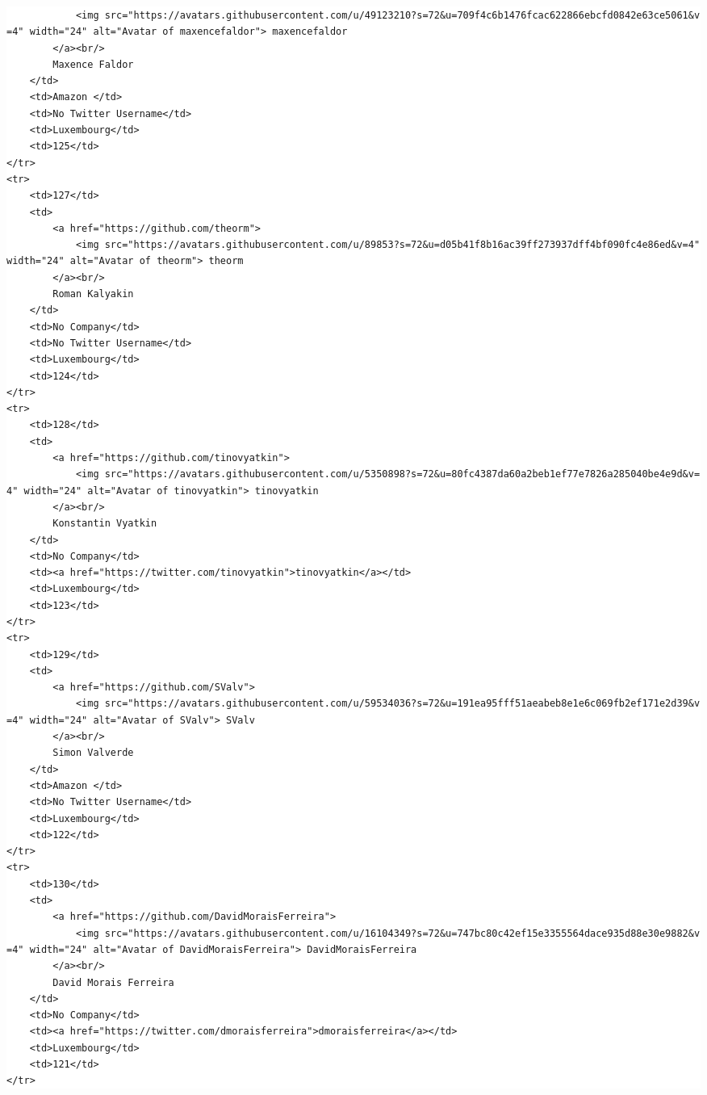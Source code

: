 				<img src="https://avatars.githubusercontent.com/u/49123210?s=72&u=709f4c6b1476fcac622866ebcfd0842e63ce5061&v=4" width="24" alt="Avatar of maxencefaldor"> maxencefaldor
			</a><br/>
			Maxence Faldor
		</td>
		<td>Amazon </td>
		<td>No Twitter Username</td>
		<td>Luxembourg</td>
		<td>125</td>
	</tr>
	<tr>
		<td>127</td>
		<td>
			<a href="https://github.com/theorm">
				<img src="https://avatars.githubusercontent.com/u/89853?s=72&u=d05b41f8b16ac39ff273937dff4bf090fc4e86ed&v=4" width="24" alt="Avatar of theorm"> theorm
			</a><br/>
			Roman Kalyakin
		</td>
		<td>No Company</td>
		<td>No Twitter Username</td>
		<td>Luxembourg</td>
		<td>124</td>
	</tr>
	<tr>
		<td>128</td>
		<td>
			<a href="https://github.com/tinovyatkin">
				<img src="https://avatars.githubusercontent.com/u/5350898?s=72&u=80fc4387da60a2beb1ef77e7826a285040be4e9d&v=4" width="24" alt="Avatar of tinovyatkin"> tinovyatkin
			</a><br/>
			Konstantin Vyatkin
		</td>
		<td>No Company</td>
		<td><a href="https://twitter.com/tinovyatkin">tinovyatkin</a></td>
		<td>Luxembourg</td>
		<td>123</td>
	</tr>
	<tr>
		<td>129</td>
		<td>
			<a href="https://github.com/SValv">
				<img src="https://avatars.githubusercontent.com/u/59534036?s=72&u=191ea95fff51aeabeb8e1e6c069fb2ef171e2d39&v=4" width="24" alt="Avatar of SValv"> SValv
			</a><br/>
			Simon Valverde
		</td>
		<td>Amazon </td>
		<td>No Twitter Username</td>
		<td>Luxembourg</td>
		<td>122</td>
	</tr>
	<tr>
		<td>130</td>
		<td>
			<a href="https://github.com/DavidMoraisFerreira">
				<img src="https://avatars.githubusercontent.com/u/16104349?s=72&u=747bc80c42ef15e3355564dace935d88e30e9882&v=4" width="24" alt="Avatar of DavidMoraisFerreira"> DavidMoraisFerreira
			</a><br/>
			David Morais Ferreira
		</td>
		<td>No Company</td>
		<td><a href="https://twitter.com/dmoraisferreira">dmoraisferreira</a></td>
		<td>Luxembourg</td>
		<td>121</td>
	</tr>